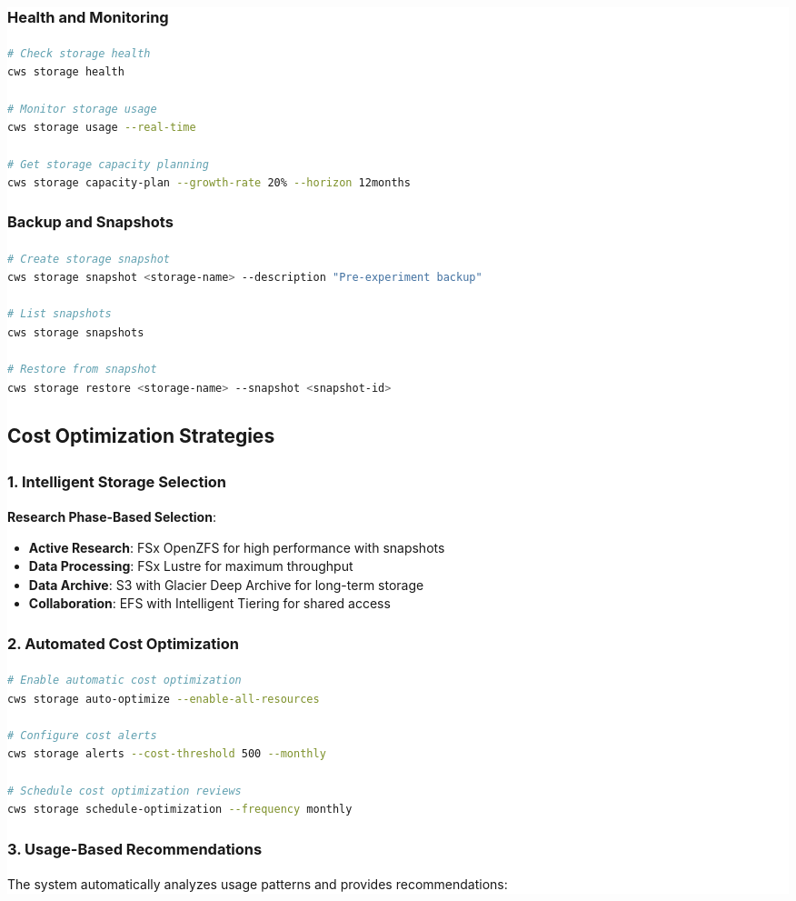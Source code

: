 ### Health and Monitoring

```bash
# Check storage health
cws storage health

# Monitor storage usage
cws storage usage --real-time

# Get storage capacity planning
cws storage capacity-plan --growth-rate 20% --horizon 12months
```

### Backup and Snapshots

```bash
# Create storage snapshot
cws storage snapshot <storage-name> --description "Pre-experiment backup"

# List snapshots
cws storage snapshots

# Restore from snapshot
cws storage restore <storage-name> --snapshot <snapshot-id>
```

## Cost Optimization Strategies

### 1. Intelligent Storage Selection

**Research Phase-Based Selection**:
- **Active Research**: FSx OpenZFS for high performance with snapshots
- **Data Processing**: FSx Lustre for maximum throughput
- **Data Archive**: S3 with Glacier Deep Archive for long-term storage
- **Collaboration**: EFS with Intelligent Tiering for shared access

### 2. Automated Cost Optimization

```bash
# Enable automatic cost optimization
cws storage auto-optimize --enable-all-resources

# Configure cost alerts
cws storage alerts --cost-threshold 500 --monthly

# Schedule cost optimization reviews
cws storage schedule-optimization --frequency monthly
```

### 3. Usage-Based Recommendations

The system automatically analyzes usage patterns and provides recommendations:
